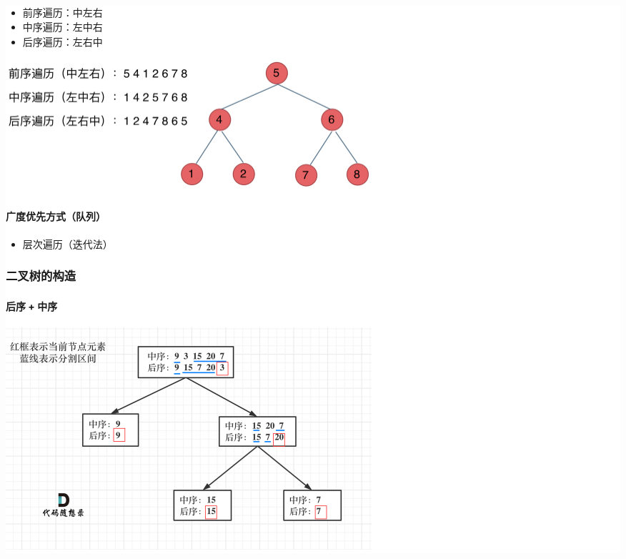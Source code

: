 - 前序遍历：中左右
- 中序遍历：左中右
- 后序遍历：左右中

<img src="数据结构、算法与CPP/20200806191109896.png" alt="img" style="zoom:50%;" />

#### 广度优先方式（队列）

- 层次遍历（迭代法）



### 二叉树的构造

#### 后序 + 中序

<img src="数据结构、算法与CPP/20210203154249860.png" alt="106.从中序与后序遍历序列构造二叉树" style="zoom: 50%;" />

